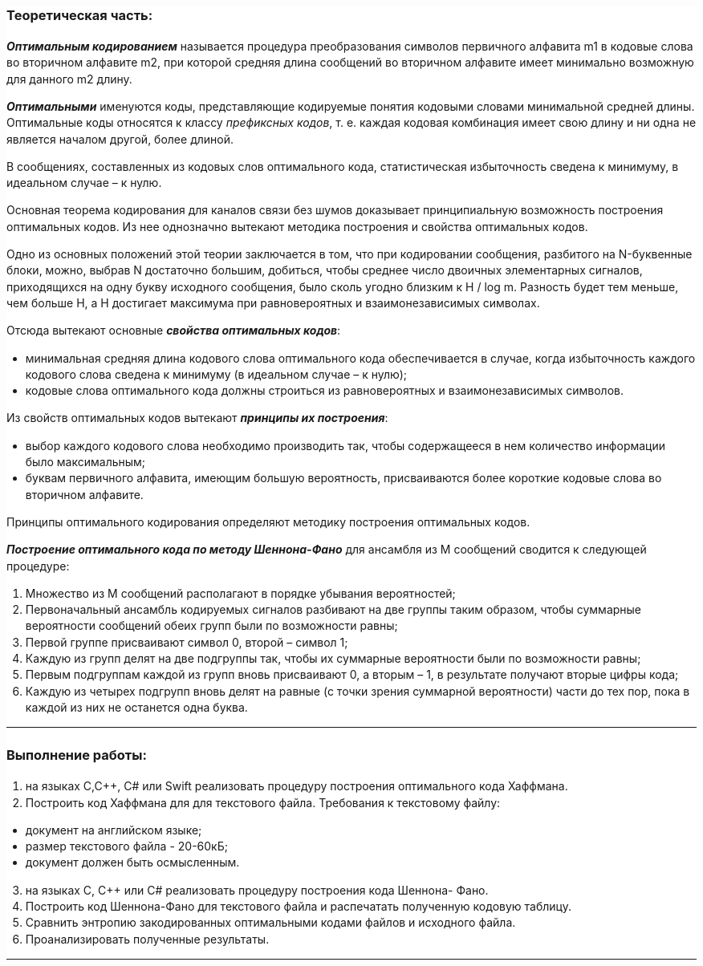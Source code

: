 
<a name="theory-2"></a>
### Теоретическая часть:
***Оптимальным кодированием*** называется процедура преобразования символов первичного алфавита m1 в кодовые слова во вторичном алфавите m2, при которой средняя длина сообщений во вторичном алфавите имеет минимально возможную для данного m2 длину.

***Оптимальными*** именуются коды, представляющие кодируемые понятия кодовыми словами минимальной средней длины. Оптимальные коды относятся к классу *префиксных кодов*, т. е. каждая кодовая комбинация имеет свою длину и ни одна не является началом другой, более длиной.

В сообщениях, составленных из кодовых слов оптимального кода, статистическая избыточность сведена к минимуму, в идеальном случае – к нулю.

Основная теорема кодирования для каналов связи без шумов доказывает принципиальную возможность построения оптимальных кодов. Из нее однозначно вытекают методика построения и свойства оптимальных кодов.

Одно из основных положений этой теории заключается в том, что при кодировании сообщения, разбитого на N-буквенные блоки, можно, выбрав N достаточно большим, добиться, чтобы среднее число двоичных элементарных сигналов, приходящихся на одну букву исходного сообщения, было сколь угодно близким к H / log m. Разность будет тем меньше, чем больше Н, а Н достигает максимума при равновероятных и взаимонезависимых символах.

Отсюда вытекают основные ***свойства оптимальных кодов***:
* минимальная средняя длина кодового слова оптимального кода обеспечивается в случае, когда избыточность каждого кодового слова сведена к минимуму (в идеальном случае – к нулю);
* кодовые слова оптимального кода должны строиться из равновероятных и взаимонезависимых символов.
           
Из свойств оптимальных кодов вытекают ***принципы их построения***:
* выбор каждого кодового слова необходимо производить так, чтобы содержащееся в нем количество информации было максимальным;
* буквам первичного алфавита, имеющим большую вероятность, присваиваются более короткие кодовые слова во вторичном алфавите.

Принципы оптимального кодирования определяют методику построения оптимальных кодов.

***Построение оптимального кода по методу Шеннона-Фано*** для ансамбля из М сообщений сводится к следующей процедуре:

1) Множество из М сообщений располагают в порядке убывания вероятностей;
2) Первоначальный ансамбль кодируемых сигналов разбивают на две группы таким образом, чтобы суммарные вероятности сообщений обеих групп были по возможности равны;
3) Первой группе присваивают символ 0, второй – символ 1;
4) Каждую из групп делят на две подгруппы так, чтобы их суммарные вероятности были по возможности равны;
5) Первым подгруппам каждой из групп вновь присваивают 0, а вторым – 1, в результате получают вторые цифры кода;
6) Каждую из четырех подгрупп вновь делят на равные (с точки зрения суммарной вероятности) части до тех пор, пока в каждой из них не останется одна буква.

---

<a name="implementation-2"></a>
### Выполнение работы:
1. на языках С,С++, С# или Swift реализовать процедуру построения оптимального кода Хаффмана.
2. Построить код Хаффмана для для текстового файла. Требования к текстовому файлу:
* документ на английском языке;
* размер текстового файла - 20-60кБ;
* документ должен быть осмысленным.
3. на языках С, С++ или С# реализовать процедуру построения кода Шеннона- Фано.
4. Построить код Шеннона-Фано для текстового файла и распечатать полученную кодовую таблицу.
5. Сравнить энтропию закодированных оптимальными кодами файлов и исходного файла.
6. Проанализировать полученные результаты.

---